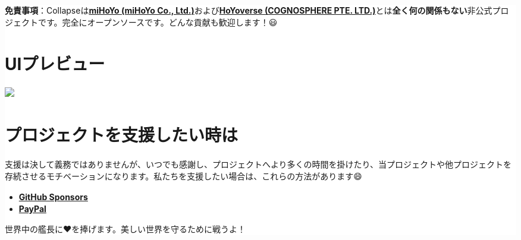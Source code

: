 **免責事項**：Collapseは[**miHoYo (miHoYo Co., Ltd.)**](https://www.mihoyo.com/)および[**HoYoverse (COGNOSPHERE PTE. LTD.)**](https://www.hoyoverse.com/en-us)とは**全く何の関係もない**非公式プロジェクトです。完全にオープンソースです。どんな貢献も歓迎します！😃

# UIプレビュー
![](https://raw.githubusercontent.com/neon-nyan/CollapseLauncher-Page/main/images/UI%20Overview%20RC2.webp)

# プロジェクトを支援したい時は
支援は決して義務ではありませんが、いつでも感謝し、プロジェクトへより多くの時間を掛けたり、当プロジェクトや他プロジェクトを存続させるモチベーションになります。私たちを支援したい場合は、これらの方法があります😄
- **[GitHub Sponsors](https://github.com/sponsors/neon-nyan)**
- **[PayPal](https://paypal.me/neonnyan)**

世界中の艦長に❤️を捧げます。美しい世界を守るために戦うよ！
